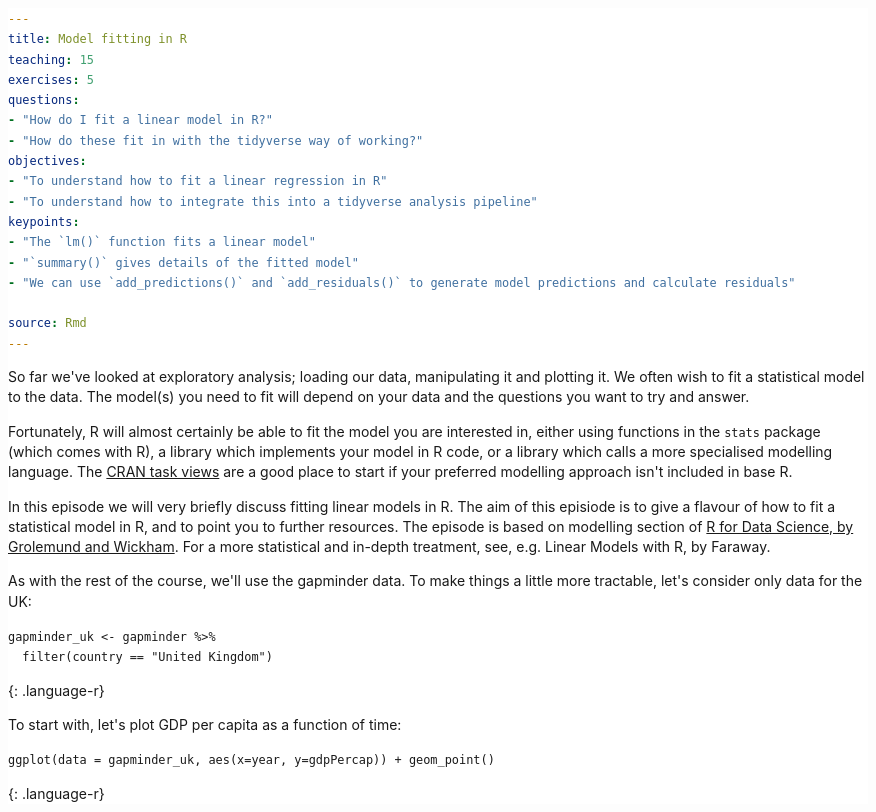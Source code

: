 ```yaml
---
title: Model fitting in R
teaching: 15
exercises: 5
questions:
- "How do I fit a linear model in R?"
- "How do these fit in with the tidyverse way of working?"
objectives:
- "To understand how to fit a linear regression in R"
- "To understand how to integrate this into a tidyverse analysis pipeline"
keypoints:
- "The `lm()` function fits a linear model"
- "`summary()` gives details of the fitted model"
- "We can use `add_predictions()` and `add_residuals()` to generate model predictions and calculate residuals"

source: Rmd
---
```


So far we've looked at exploratory analysis; loading our data, manipulating it and plotting it.  We often wish to fit a statistical model to the data.   The model(s) you need to fit will depend on your data and the questions you want to try and answer.

Fortunately, R will almost certainly be able to fit the model you are interested in, either using functions in the `stats` package (which comes with R), a library which implements your model in R code, or a library which calls a more specialised modelling language.   The [CRAN task views](https://cran.r-project.org/web/views/) are a good place to start if your preferred modelling approach isn't included in base R.

In this episode we will very briefly discuss fitting linear models in R.  The aim of this episiode is to give a flavour of how to fit a statistical model in R, and to point you to
further resources.  The episode is based on modelling section of [R for Data Science, by Grolemund and Wickham](http://r4ds.had.co.nz/).    For a more statistical and in-depth treatment, see, e.g. Linear Models with R, by Faraway.



As with the rest of the course, we'll use the gapminder data.  To make things a little 
more tractable, let's consider only data for the UK:


~~~
gapminder_uk <- gapminder %>% 
  filter(country == "United Kingdom")
~~~
{: .language-r}

To start with, let's plot GDP per capita as a function of time:


~~~
ggplot(data = gapminder_uk, aes(x=year, y=gdpPercap)) + geom_point()
~~~
{: .language-r}
